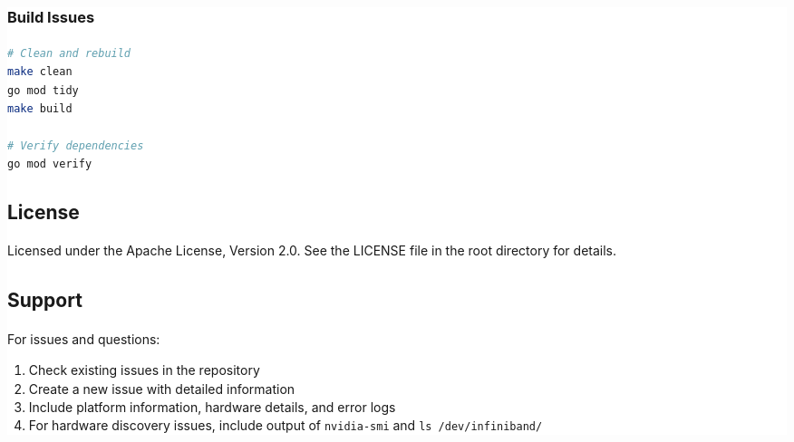 ### Build Issues

```bash
# Clean and rebuild
make clean
go mod tidy
make build

# Verify dependencies
go mod verify
```

## License

Licensed under the Apache License, Version 2.0. See the LICENSE file in the root directory for details.

## Support

For issues and questions:
1. Check existing issues in the repository
2. Create a new issue with detailed information
3. Include platform information, hardware details, and error logs
4. For hardware discovery issues, include output of `nvidia-smi` and `ls /dev/infiniband/`
